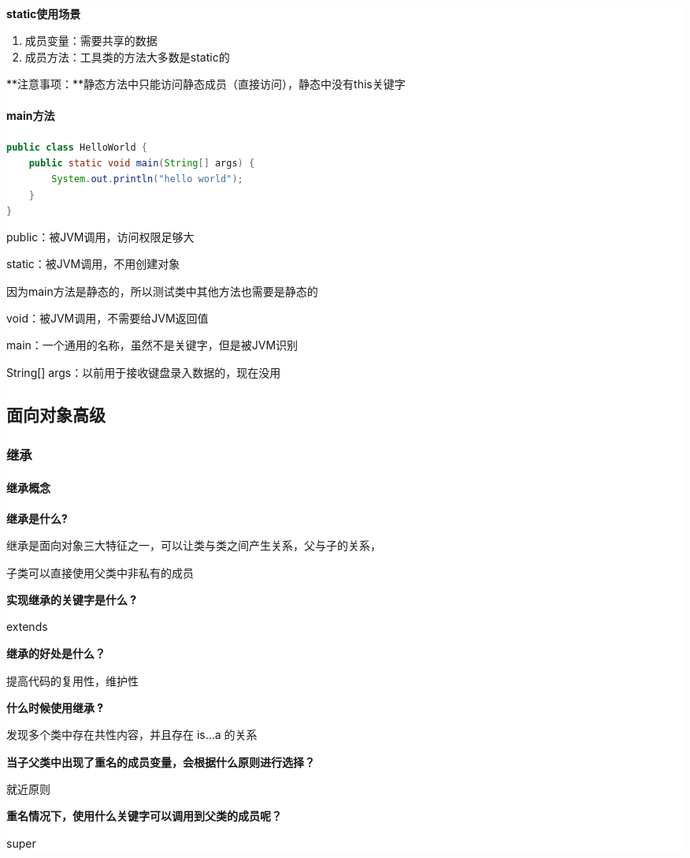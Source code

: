 **static使用场景**

1. 成员变量：需要共享的数据
2. 成员方法：工具类的方法大多数是static的

**注意事项：**静态方法中只能访问静态成员（直接访问），静态中没有this关键字

#### main方法

```java
public class HelloWorld {
    public static void main(String[] args) {
        System.out.println("hello world");
    }
}
```

public：被JVM调用，访问权限足够大

static：被JVM调用，不用创建对象

因为main方法是静态的，所以测试类中其他方法也需要是静态的

void：被JVM调用，不需要给JVM返回值

main：一个通用的名称，虽然不是关键字，但是被JVM识别

String[] args：以前用于接收键盘录入数据的，现在没用

## 面向对象高级

### 继承

#### 继承概念

**继承是什么?**

继承是面向对象三大特征之一，可以让类与类之间产生关系，父与子的关系，

子类可以直接使用父类中非私有的成员

**实现继承的关键字是什么 ?**

extends

**继承的好处是什么？**

提高代码的复用性，维护性

**什么时候使用继承 ?** 

发现多个类中存在共性内容，并且存在 is...a 的关系

**当子父类中出现了重名的成员变量，会根据什么原则进行选择？**

就近原则

**重名情况下，使用什么关键字可以调用到父类的成员呢？**

super
